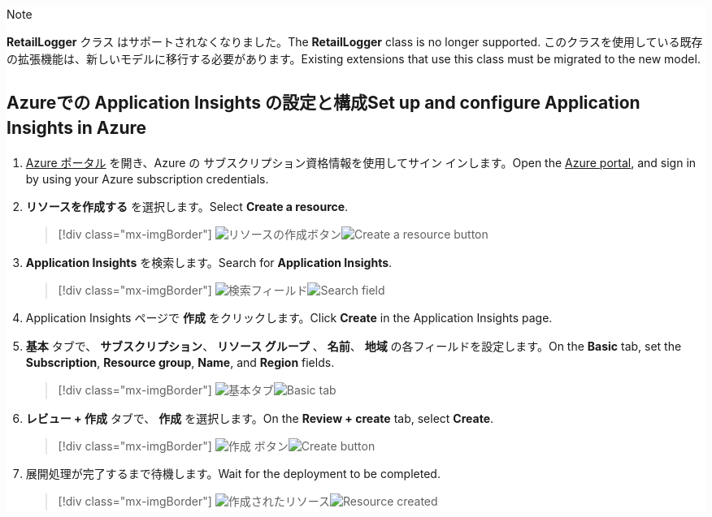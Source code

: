 > [!NOTE]
> <span data-ttu-id="8a587-108">**RetailLogger** クラス はサポートされなくなりました。</span><span class="sxs-lookup"><span data-stu-id="8a587-108">The **RetailLogger** class is no longer supported.</span></span> <span data-ttu-id="8a587-109">このクラスを使用している既存の拡張機能は、新しいモデルに移行する必要があります。</span><span class="sxs-lookup"><span data-stu-id="8a587-109">Existing extensions that use this class must be migrated to the new model.</span></span>

## <a name="set-up-and-configure-application-insights-in-azure"></a><span data-ttu-id="8a587-110">Azureでの Application Insights の設定と構成</span><span class="sxs-lookup"><span data-stu-id="8a587-110">Set up and configure Application Insights in Azure</span></span>

1. <span data-ttu-id="8a587-111">[Azure ポータル](https://portal.azure.com) を開き、Azure の サブスクリプション資格情報を使用してサイン インします。</span><span class="sxs-lookup"><span data-stu-id="8a587-111">Open the [Azure portal](https://portal.azure.com), and sign in by using your Azure subscription credentials.</span></span>
2. <span data-ttu-id="8a587-112">**リソースを作成する** を選択します。</span><span class="sxs-lookup"><span data-stu-id="8a587-112">Select **Create a resource**.</span></span>

    > [!div class="mx-imgBorder"]
    > <span data-ttu-id="8a587-113">![リソースの作成ボタン](media/NewResource.png)</span><span class="sxs-lookup"><span data-stu-id="8a587-113">![Create a resource button](media/NewResource.png)</span></span>

3. <span data-ttu-id="8a587-114">**Application Insights** を検索します。</span><span class="sxs-lookup"><span data-stu-id="8a587-114">Search for **Application Insights**.</span></span>

    > [!div class="mx-imgBorder"]
    > <span data-ttu-id="8a587-115">![検索フィールド](media/Search.png)</span><span class="sxs-lookup"><span data-stu-id="8a587-115">![Search field](media/Search.png)</span></span>

4. <span data-ttu-id="8a587-116">Application Insights ページで **作成** をクリックします。</span><span class="sxs-lookup"><span data-stu-id="8a587-116">Click **Create** in the Application Insights page.</span></span>

5. <span data-ttu-id="8a587-117">**基本** タブで、 **サブスクリプション**、 **リソース グループ** 、 **名前**、 **地域** の各フィールドを設定します。</span><span class="sxs-lookup"><span data-stu-id="8a587-117">On the **Basic** tab, set the **Subscription**, **Resource group**, **Name**, and **Region** fields.</span></span>

    > [!div class="mx-imgBorder"]
    > <span data-ttu-id="8a587-118">![基本タブ](media/CreateNew.png)</span><span class="sxs-lookup"><span data-stu-id="8a587-118">![Basic tab](media/CreateNew.png)</span></span>

6. <span data-ttu-id="8a587-119">**レビュー + 作成** タブで、 **作成** を選択します。</span><span class="sxs-lookup"><span data-stu-id="8a587-119">On the **Review + create** tab, select **Create**.</span></span>

    > [!div class="mx-imgBorder"]
    > <span data-ttu-id="8a587-120">![作成 ボタン](media/CreateConf.png)</span><span class="sxs-lookup"><span data-stu-id="8a587-120">![Create button](media/CreateConf.png)</span></span>

7. <span data-ttu-id="8a587-121">展開処理が完了するまで待機します。</span><span class="sxs-lookup"><span data-stu-id="8a587-121">Wait for the deployment to be completed.</span></span>

    > [!div class="mx-imgBorder"]
    > <span data-ttu-id="8a587-122">![作成されたリソース](media/Completed.png)</span><span class="sxs-lookup"><span data-stu-id="8a587-122">![Resource created](media/Completed.png)</span></span>
